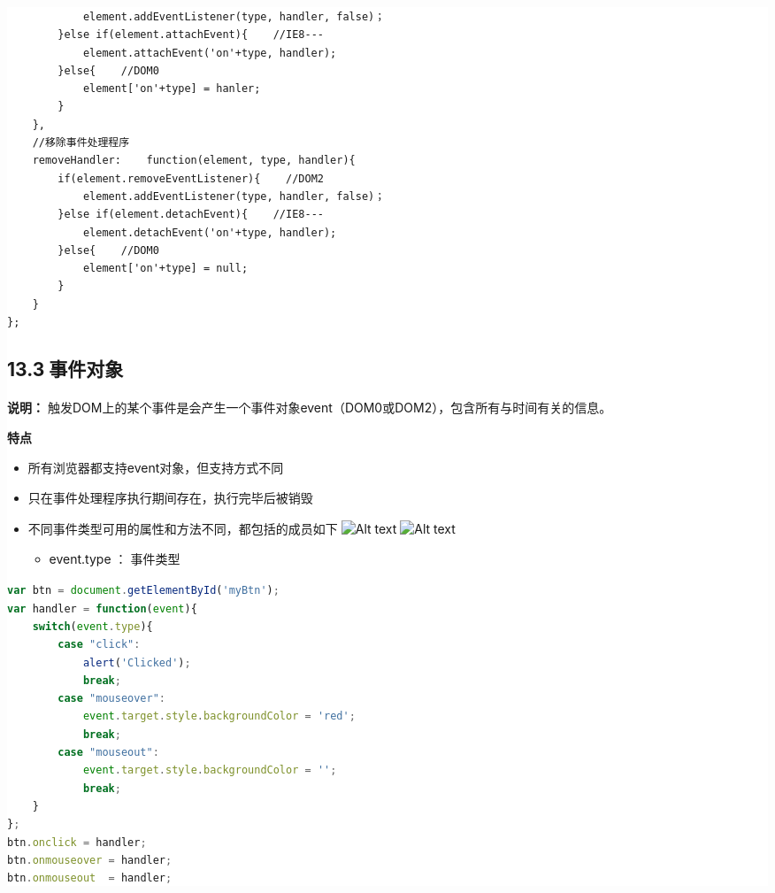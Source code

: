 ```
            element.addEventListener(type, handler, false)；
        }else if(element.attachEvent){    //IE8---
            element.attachEvent('on'+type, handler);
        }else{    //DOM0
            element['on'+type] = hanler;
        }
    },
    //移除事件处理程序
    removeHandler:    function(element, type, handler){
        if(element.removeEventListener){    //DOM2
            element.addEventListener(type, handler, false)；
        }else if(element.detachEvent){    //IE8---
            element.detachEvent('on'+type, handler);
        }else{    //DOM0
            element['on'+type] = null;
        }
    }
};
```
## 13.3    事件对象
**说明：** 触发DOM上的某个事件是会产生一个事件对象event（DOM0或DOM2），包含所有与时间有关的信息。

**特点**

+ 所有浏览器都支持event对象，但支持方式不同
+ 只在事件处理程序执行期间存在，执行完毕后被销毁
+ 不同事件类型可用的属性和方法不同，都包括的成员如下
  ![Alt text](http://cdn.mengqingshen.com/1443492907289.png)
  ![Alt text](http://cdn.mengqingshen.com/1443492916457.png)

  + event.type    ：    事件类型

```js
var btn = document.getElementById('myBtn');
var handler = function(event){
    switch(event.type){
        case "click":
            alert('Clicked');
            break;
        case "mouseover":
            event.target.style.backgroundColor = 'red';
            break;
        case "mouseout":
            event.target.style.backgroundColor = '';
            break;
    }
};
btn.onclick = handler;
btn.onmouseover = handler;
btn.onmouseout  = handler;
```
